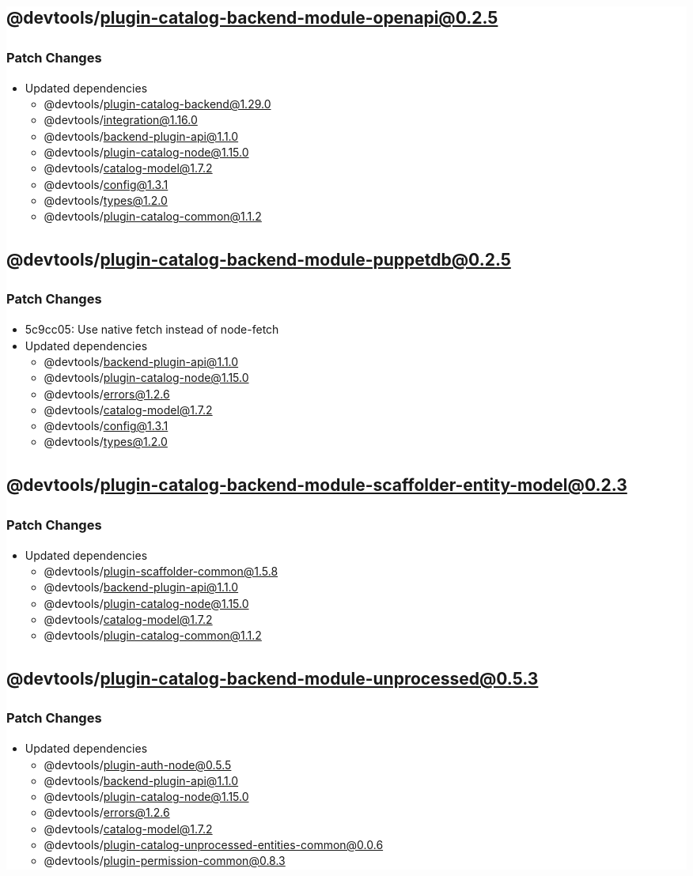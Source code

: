 ## @devtools/plugin-catalog-backend-module-openapi@0.2.5

### Patch Changes

- Updated dependencies
  - @devtools/plugin-catalog-backend@1.29.0
  - @devtools/integration@1.16.0
  - @devtools/backend-plugin-api@1.1.0
  - @devtools/plugin-catalog-node@1.15.0
  - @devtools/catalog-model@1.7.2
  - @devtools/config@1.3.1
  - @devtools/types@1.2.0
  - @devtools/plugin-catalog-common@1.1.2

## @devtools/plugin-catalog-backend-module-puppetdb@0.2.5

### Patch Changes

- 5c9cc05: Use native fetch instead of node-fetch
- Updated dependencies
  - @devtools/backend-plugin-api@1.1.0
  - @devtools/plugin-catalog-node@1.15.0
  - @devtools/errors@1.2.6
  - @devtools/catalog-model@1.7.2
  - @devtools/config@1.3.1
  - @devtools/types@1.2.0

## @devtools/plugin-catalog-backend-module-scaffolder-entity-model@0.2.3

### Patch Changes

- Updated dependencies
  - @devtools/plugin-scaffolder-common@1.5.8
  - @devtools/backend-plugin-api@1.1.0
  - @devtools/plugin-catalog-node@1.15.0
  - @devtools/catalog-model@1.7.2
  - @devtools/plugin-catalog-common@1.1.2

## @devtools/plugin-catalog-backend-module-unprocessed@0.5.3

### Patch Changes

- Updated dependencies
  - @devtools/plugin-auth-node@0.5.5
  - @devtools/backend-plugin-api@1.1.0
  - @devtools/plugin-catalog-node@1.15.0
  - @devtools/errors@1.2.6
  - @devtools/catalog-model@1.7.2
  - @devtools/plugin-catalog-unprocessed-entities-common@0.0.6
  - @devtools/plugin-permission-common@0.8.3
